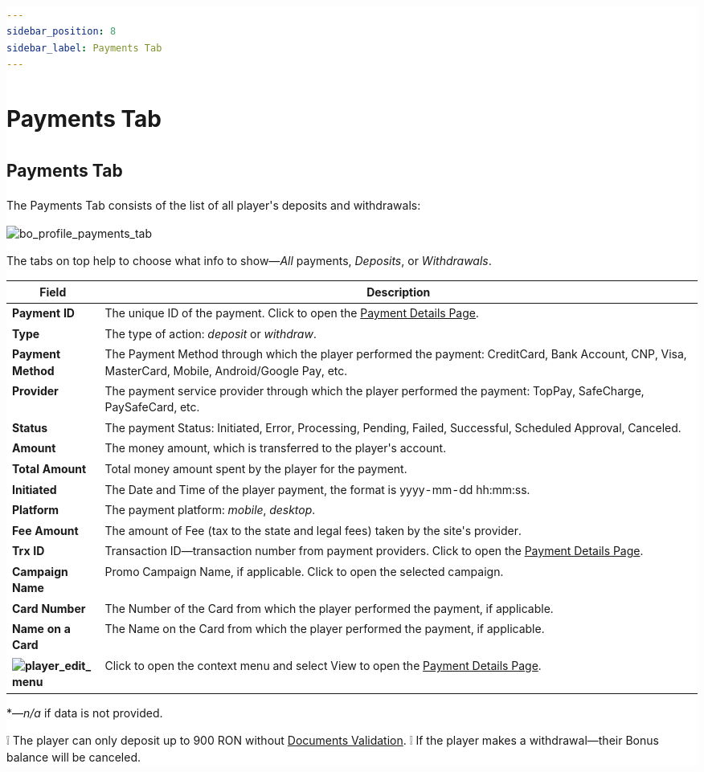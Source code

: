 ```yaml
---
sidebar_position: 8
sidebar_label: Payments Tab
---
```


# Payments Tab

## Payments Tab

The Payments Tab consists of the list of all player's deposits and withdrawals:

![bo_profile_payments_tab](https://i.imgur.com/832ytwc.png)

The tabs on top help to choose what info to show&mdash;*All* payments, *Deposits*, or *Withdrawals*.

| Field | Description |
|-|-|
| **Payment ID** | The unique ID of the payment. Click to open the [Payment Details Page](#transaction-details-page). |
| **Type** | The type of action: *deposit* or *withdraw*. |
| **Payment Method** | The Payment Method through which the player performed the payment: CreditCard, Bank Account, CNP, Visa, MasterCard, Mobile, Android/Google Pay, etc. |
| **Provider** | The payment service provider through which the player performed the payment: TopPay, SafeCharge, PaySafeCard, etc. |
| **Status** | The payment Status: Initiated, Error, Processing, Pending, Failed, Successful, Scheduled Approval, Canceled. |
| **Amount** | The money amount, which is transferred to the player's account. |
| **Total Amount** | Total money amount spent by the player for the payment. |
| **Initiated** | The Date and Time of the player payment, the format is yyyy-mm-dd hh:mm:ss. |
| **Platform** | The payment platform: *mobile*, *desktop*. |
| **Fee Amount** | The amount of Fee (tax to the state and legal fees) taken by the site's provider. |
| **Trx ID** | Transaction ID&mdash;transaction number from payment providers. Click to open the [Payment Details Page](#transaction-details-page). |
| **Campaign Name** | Promo Campaign Name, if applicable. Click to open the selected campaign. |
| **Card Number** | The Number of the Card from which the player performed the payment, if applicable. |
| **Name on a Card** | The Name on the Card from which the player performed the payment, if applicable. |
| **![player_edit_menu](https://i.imgur.com/HrALxrY.png)** | Click to open the context menu and select View to open the [Payment Details Page](#transaction-details-page). |

&ast;&mdash;*n/a* if data is not provided.

❕ The player can only deposit up to 900 RON without [Documents Validation](#verification-tab-player-documents-section).
❕ If the player makes a withdrawal&mdash;their Bonus balance will be canceled.
